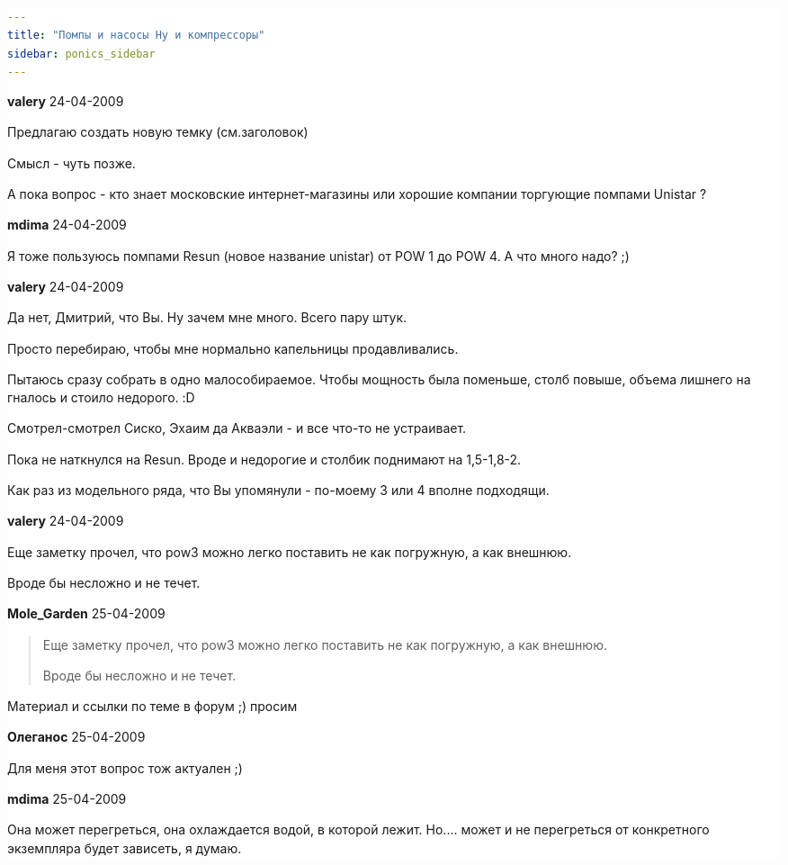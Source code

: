 ```yaml
---
title: "Помпы и насосы Ну и компрессоры"
sidebar: ponics_sidebar
---
```


**valery** 24-04-2009

Предлагаю создать новую темку (см.заголовок)

Смысл - чуть позже.

А пока вопрос - кто знает московские интернет-магазины или хорошие компании торгующие помпами Unistar ?


**mdima** 24-04-2009

Я тоже пользуюсь помпами Resun (новое название unistar) от POW 1 до POW 4. А что много надо? ;)


**valery** 24-04-2009

Да нет, Дмитрий, что Вы. Ну зачем мне много. Всего пару штук.

Просто перебираю, чтобы мне нормально капельницы продавливались.

Пытаюсь сразу собрать в одно малособираемое. Чтобы мощность была поменьше, столб повыше, объема лишнего на гналось и стоило недорого. :D

Смотрел-смотрел Сиско, Эхаим да Акваэли - и все что-то не устраивает.

Пока не наткнулся на Resun. Вроде и недорогие и столбик поднимают на 1,5-1,8-2.

Как раз из модельного ряда, что Вы упомянули - по-моему 3 или 4 вполне подходящи.


**valery** 24-04-2009

Еще заметку прочел, что pow3 можно легко поставить не как погружную, а как внешнюю.

Вроде бы несложно и не течет.


**Mole_Garden** 25-04-2009

> Еще заметку прочел, что pow3 можно легко поставить не как погружную, а как внешнюю.
> 
> Вроде бы несложно и не течет.

Материал и ссылки по теме в форум ;) просим


**Олеганос** 25-04-2009

Для меня этот вопрос тож актуален ;)


**mdima** 25-04-2009

Она может перегреться, она охлаждается водой, в которой лежит. Но.... может и не перегреться от конкретного экземпляра будет зависеть, я думаю.
